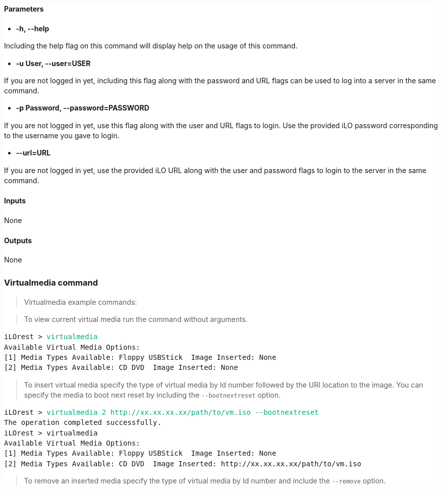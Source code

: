#### Parameters

- **-h, --help**

Including the help flag on this command will display help on the usage of this command.

- **-u User, --user=USER**

If you are not logged in yet, including this flag along with the password and URL flags can be used to log into a server in the same command.

- **-p Password, --password=PASSWORD**

If you are not logged in yet, use this flag along with the user and URL flags to login. Use the provided iLO password corresponding to the username you gave to login.

- **--url=URL**

If you are not logged in yet, use the provided iLO URL along with the user and password flags to login to the server in the same command.

#### Inputs
None

#### Outputs
None 

### Virtualmedia command

> Virtualmedia  example commands:

> To view current virtual media run the command without arguments.

<pre>
iLOrest > <font color="#01a982">virtualmedia</font>
Available Virtual Media Options:
[1] Media Types Available: Floppy USBStick  Image Inserted: None
[2] Media Types Available: CD DVD  Image Inserted: None
</pre>

> To insert virtual media specify the type of virtual media by Id number followed by the URI location to the image. You can specify the media to boot next reset by including the `--bootnextreset` option.

<pre>
iLOrest > <font color="#01a982">virtualmedia 2 http://xx.xx.xx.xx/path/to/vm.iso --bootnextreset</font>
The operation completed successfully.
iLOrest > virtualmedia
Available Virtual Media Options:
[1] Media Types Available: Floppy USBStick  Image Inserted: None
[2] Media Types Available: CD DVD  Image Inserted: http://xx.xx.xx.xx/path/to/vm.iso
</pre>  

> To remove an inserted media specify the type of virtual media by Id number and include the `--remove` option.
